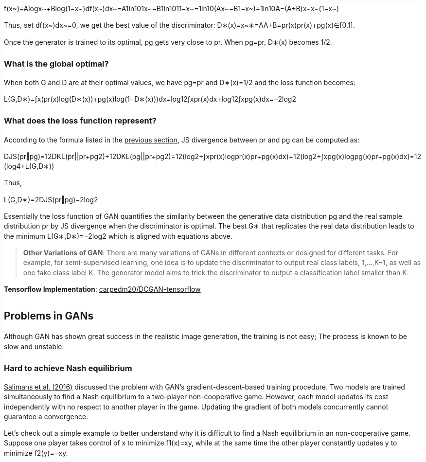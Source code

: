 f(x~)=Alogx~+Blog(1−x~)df(x~)dx~=A1ln101x~−B1ln1011−x~=1ln10(Ax~−B1−x~)=1ln10A−(A+B)x~x~(1−x~)

Thus, set df(x~)dx~=0, we get the best value of the discriminator: D∗(x)=x~∗=AA+B=pr(x)pr(x)+pg(x)∈\[0,1\].

Once the generator is trained to its optimal, pg gets very close to pr. When pg=pr, D∗(x) becomes 1/2.

### What is the global optimal?

When both G and D are at their optimal values, we have pg=pr and D∗(x)=1/2 and the loss function becomes:

L(G,D∗)=∫x(pr(x)log⁡(D∗(x))+pg(x)log⁡(1−D∗(x)))dx=log⁡12∫xpr(x)dx+log⁡12∫xpg(x)dx=−2log⁡2

### What does the loss function represent?

According to the formula listed in the [previous section](https://lilianweng.github.io/lil-log/2017/08/20/from-GAN-to-WGAN.html#kullbackleibler-and-jensenshannon-divergence), JS divergence between pr and pg can be computed as:

DJS(pr‖pg)=12DKL(pr||pr+pg2)+12DKL(pg||pr+pg2)=12(log⁡2+∫xpr(x)log⁡pr(x)pr+pg(x)dx)+12(log⁡2+∫xpg(x)log⁡pg(x)pr+pg(x)dx)=12(log⁡4+L(G,D∗))

Thus,

L(G,D∗)=2DJS(pr‖pg)−2log⁡2

Essentially the loss function of GAN quantifies the similarity between the generative data distribution pg and the real sample distribution pr by JS divergence when the discriminator is optimal. The best G∗ that replicates the real data distribution leads to the minimum L(G∗,D∗)=−2log⁡2 which is aligned with equations above.

> **Other Variations of GAN**: There are many variations of GANs in different contexts or designed for different tasks. For example, for semi-supervised learning, one idea is to update the discriminator to output real class labels, 1,…,K−1, as well as one fake class label K. The generator model aims to trick the discriminator to output a classification label smaller than K.

**Tensorflow Implementation**: [carpedm20/DCGAN-tensorflow](https://github.com/carpedm20/DCGAN-tensorflow)

Problems in GANs
----------------

Although GAN has shown great success in the realistic image generation, the training is not easy; The process is known to be slow and unstable.

### Hard to achieve Nash equilibrium

[Salimans et al. (2016)](http://papers.nips.cc/paper/6125-improved-techniques-for-training-gans.pdf) discussed the problem with GAN’s gradient-descent-based training procedure. Two models are trained simultaneously to find a [Nash equilibrium](https://en.wikipedia.org/wiki/Nash_equilibrium) to a two-player non-cooperative game. However, each model updates its cost independently with no respect to another player in the game. Updating the gradient of both models concurrently cannot guarantee a convergence.

Let’s check out a simple example to better understand why it is difficult to find a Nash equilibrium in an non-cooperative game. Suppose one player takes control of x to minimize f1(x)=xy, while at the same time the other player constantly updates y to minimize f2(y)=−xy.
